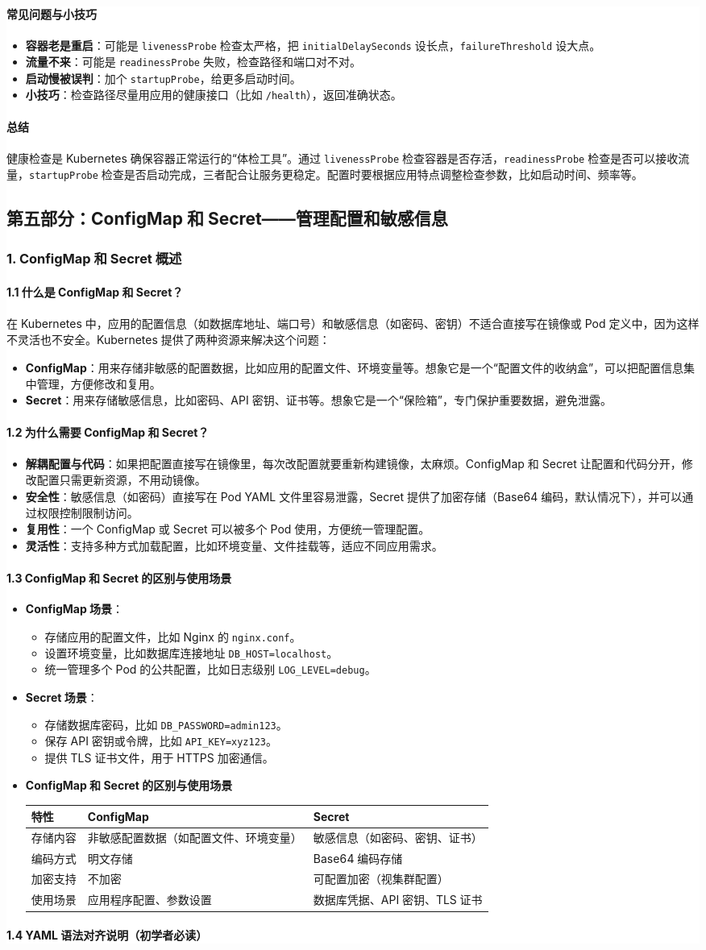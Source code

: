 #### 常见问题与小技巧

- **容器老是重启**：可能是 `livenessProbe` 检查太严格，把 `initialDelaySeconds` 设长点，`failureThreshold` 设大点。
- **流量不来**：可能是 `readinessProbe` 失败，检查路径和端口对不对。
- **启动慢被误判**：加个 `startupProbe`，给更多启动时间。
- **小技巧**：检查路径尽量用应用的健康接口（比如 `/health`），返回准确状态。

#### 总结

健康检查是 Kubernetes 确保容器正常运行的“体检工具”。通过 `livenessProbe` 检查容器是否存活，`readinessProbe` 检查是否可以接收流量，`startupProbe` 检查是否启动完成，三者配合让服务更稳定。配置时要根据应用特点调整检查参数，比如启动时间、频率等。


## 第五部分：ConfigMap 和 Secret——管理配置和敏感信息

### 1. ConfigMap 和 Secret 概述

#### 1.1 什么是 ConfigMap 和 Secret？
在 Kubernetes 中，应用的配置信息（如数据库地址、端口号）和敏感信息（如密码、密钥）不适合直接写在镜像或 Pod 定义中，因为这样不灵活也不安全。Kubernetes 提供了两种资源来解决这个问题：
- **ConfigMap**：用来存储非敏感的配置数据，比如应用的配置文件、环境变量等。想象它是一个“配置文件的收纳盒”，可以把配置信息集中管理，方便修改和复用。
- **Secret**：用来存储敏感信息，比如密码、API 密钥、证书等。想象它是一个“保险箱”，专门保护重要数据，避免泄露。

#### 1.2 为什么需要 ConfigMap 和 Secret？
- **解耦配置与代码**：如果把配置直接写在镜像里，每次改配置就要重新构建镜像，太麻烦。ConfigMap 和 Secret 让配置和代码分开，修改配置只需更新资源，不用动镜像。
- **安全性**：敏感信息（如密码）直接写在 Pod YAML 文件里容易泄露，Secret 提供了加密存储（Base64 编码，默认情况下），并可以通过权限控制限制访问。
- **复用性**：一个 ConfigMap 或 Secret 可以被多个 Pod 使用，方便统一管理配置。
- **灵活性**：支持多种方式加载配置，比如环境变量、文件挂载等，适应不同应用需求。

#### 1.3 ConfigMap 和 Secret 的区别与使用场景
- **ConfigMap 场景**：
  - 存储应用的配置文件，比如 Nginx 的 `nginx.conf`。
  - 设置环境变量，比如数据库连接地址 `DB_HOST=localhost`。
  - 统一管理多个 Pod 的公共配置，比如日志级别 `LOG_LEVEL=debug`。
- **Secret 场景**：
  - 存储数据库密码，比如 `DB_PASSWORD=admin123`。
  - 保存 API 密钥或令牌，比如 `API_KEY=xyz123`。
  - 提供 TLS 证书文件，用于 HTTPS 加密通信。

- **ConfigMap 和 Secret 的区别与使用场景**

  | 特性              | ConfigMap                       | Secret                          |
  |-------------------|---------------------------------|---------------------------------|
  | 存储内容          | 非敏感配置数据（如配置文件、环境变量） | 敏感信息（如密码、密钥、证书） |
  | 编码方式          | 明文存储                       | Base64 编码存储                |
  | 加密支持          | 不加密                         | 可配置加密（视集群配置）       |
  | 使用场景          | 应用程序配置、参数设置         | 数据库凭据、API 密钥、TLS 证书 |

#### 1.4 YAML 语法对齐说明（初学者必读）
